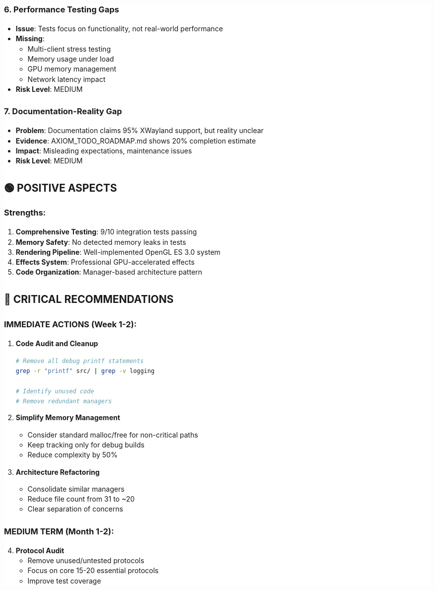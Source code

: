 ### 6. **Performance Testing Gaps**
- **Issue**: Tests focus on functionality, not real-world performance
- **Missing**: 
  - Multi-client stress testing
  - Memory usage under load
  - GPU memory management
  - Network latency impact
- **Risk Level**: MEDIUM

### 7. **Documentation-Reality Gap**
- **Problem**: Documentation claims 95% XWayland support, but reality unclear
- **Evidence**: AXIOM_TODO_ROADMAP.md shows 20% completion estimate
- **Impact**: Misleading expectations, maintenance issues
- **Risk Level**: MEDIUM

## 🟢 POSITIVE ASPECTS

### Strengths:
1. **Comprehensive Testing**: 9/10 integration tests passing
2. **Memory Safety**: No detected memory leaks in tests
3. **Rendering Pipeline**: Well-implemented OpenGL ES 3.0 system
4. **Effects System**: Professional GPU-accelerated effects
5. **Code Organization**: Manager-based architecture pattern

## 🎯 CRITICAL RECOMMENDATIONS

### IMMEDIATE ACTIONS (Week 1-2):

1. **Code Audit and Cleanup**
   ```bash
   # Remove all debug printf statements
   grep -r "printf" src/ | grep -v logging
   
   # Identify unused code
   # Remove redundant managers
   ```

2. **Simplify Memory Management**
   - Consider standard malloc/free for non-critical paths
   - Keep tracking only for debug builds
   - Reduce complexity by 50%

3. **Architecture Refactoring**
   - Consolidate similar managers
   - Reduce file count from 31 to ~20
   - Clear separation of concerns

### MEDIUM TERM (Month 1-2):

4. **Protocol Audit**
   - Remove unused/untested protocols
   - Focus on core 15-20 essential protocols
   - Improve test coverage
